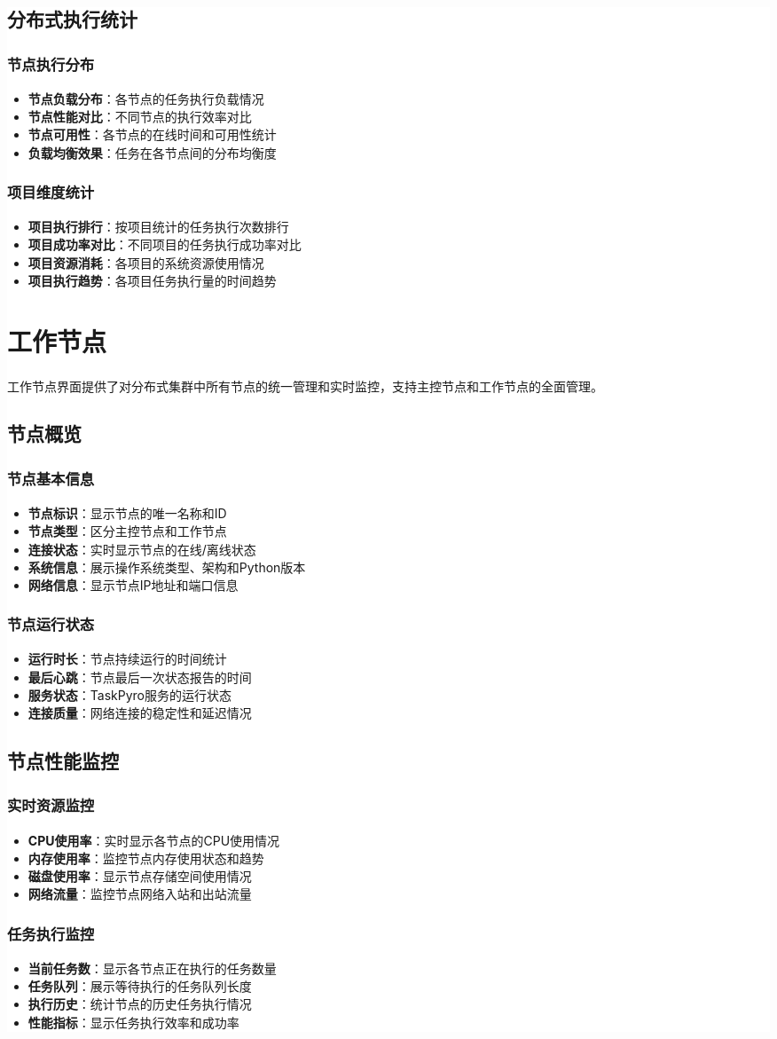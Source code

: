 ## 分布式执行统计

### 节点执行分布
- **节点负载分布**：各节点的任务执行负载情况
- **节点性能对比**：不同节点的执行效率对比
- **节点可用性**：各节点的在线时间和可用性统计
- **负载均衡效果**：任务在各节点间的分布均衡度

### 项目维度统计
- **项目执行排行**：按项目统计的任务执行次数排行
- **项目成功率对比**：不同项目的任务执行成功率对比
- **项目资源消耗**：各项目的系统资源使用情况
- **项目执行趋势**：各项目任务执行量的时间趋势


# 工作节点

工作节点界面提供了对分布式集群中所有节点的统一管理和实时监控，支持主控节点和工作节点的全面管理。

## 节点概览

### 节点基本信息
- **节点标识**：显示节点的唯一名称和ID
- **节点类型**：区分主控节点和工作节点
- **连接状态**：实时显示节点的在线/离线状态
- **系统信息**：展示操作系统类型、架构和Python版本
- **网络信息**：显示节点IP地址和端口信息

### 节点运行状态
- **运行时长**：节点持续运行的时间统计
- **最后心跳**：节点最后一次状态报告的时间
- **服务状态**：TaskPyro服务的运行状态
- **连接质量**：网络连接的稳定性和延迟情况

## 节点性能监控

### 实时资源监控
- **CPU使用率**：实时显示各节点的CPU使用情况
- **内存使用率**：监控节点内存使用状态和趋势
- **磁盘使用率**：显示节点存储空间使用情况
- **网络流量**：监控节点网络入站和出站流量

### 任务执行监控
- **当前任务数**：显示各节点正在执行的任务数量
- **任务队列**：展示等待执行的任务队列长度
- **执行历史**：统计节点的历史任务执行情况
- **性能指标**：显示任务执行效率和成功率
